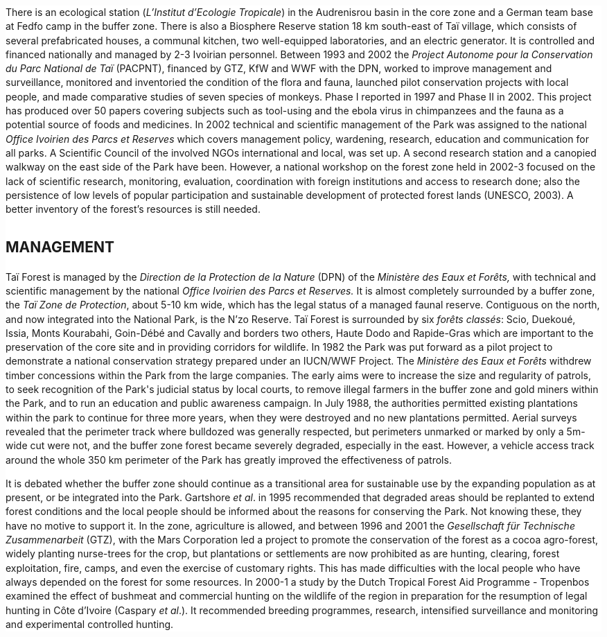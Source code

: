 There is an ecological station (*L’Institut d’Ecologie Tropicale*) in the Audrenisrou basin in the core zone and a German team base at Fedfo camp in the buffer zone. There is also a Biosphere Reserve station 18 km south-east of Taï village, which consists of several prefabricated houses, a communal kitchen, two well-equipped laboratories, and an electric generator. It is controlled and financed nationally and managed by 2-3 Ivoirian personnel. Between 1993 and 2002 the *Project Autonome pour la Conservation du Parc National de Taï* (PACPNT), financed by GTZ, KfW and WWF with the DPN, worked to improve management and surveillance, monitored and inventoried the condition of the flora and fauna, launched pilot conservation projects with local people, and made comparative studies of seven species of monkeys. Phase I reported in 1997 and Phase II in 2002. This project has produced over 50 papers covering subjects such as tool-using and the ebola virus in chimpanzees and the fauna as a potential source of foods and medicines. In 2002 technical and scientific management of the Park was assigned to the national *Office Ivoirien des Parcs et Reserves* which covers management policy, wardening, research, education and communication for all parks. A Scientific Council of the involved NGOs international and local, was set up. A second research station and a canopied walkway on the east side of the Park have been. However, a national workshop on the forest zone held in 2002-3 focused on the lack of scientific research, monitoring, evaluation, coordination with foreign institutions and access to research done; also the persistence of low levels of popular participation and sustainable development of protected forest lands (UNESCO, 2003). A better inventory of the forest’s resources is still needed.

MANAGEMENT 
-----------

Taï Forest is managed by the *Direction de la Protection de la Nature* (DPN) of the *Ministère des Eaux et Forêts,* with technical and scientific management by the national *Office Ivoirien des Parcs et Reserves.* It is almost completely surrounded by a buffer zone, the *Taï Zone de Protection*, about 5-10 km wide, which has the legal status of a managed faunal reserve. Contiguous on the north, and now integrated into the National Park, is the N’zo Reserve. Taï Forest is surrounded by six *forêts classés*: Scio, Duekoué, Issia, Monts Kourabahi, Goin-Débé and Cavally and borders two others, Haute Dodo and Rapide-Gras which are important to the preservation of the core site and in providing corridors for wildlife. In 1982 the Park was put forward as a pilot project to demonstrate a national conservation strategy prepared under an IUCN/WWF Project. The *Ministère des Eaux et Forêts* withdrew timber concessions within the Park from the large companies. The early aims were to increase the size and regularity of patrols, to seek recognition of the Park's judicial status by local courts, to remove illegal farmers in the buffer zone and gold miners within the Park, and to run an education and public awareness campaign. In July 1988, the authorities permitted existing plantations within the park to continue for three more years, when they were destroyed and no new plantations permitted. Aerial surveys revealed that the perimeter track where bulldozed was generally respected, but perimeters unmarked or marked by only a 5m-wide cut were not, and the buffer zone forest became severely degraded, especially in the east. However, a vehicle access track around the whole 350 km perimeter of the Park has greatly improved the effectiveness of patrols.

It is debated whether the buffer zone should continue as a transitional area for sustainable use by the expanding population as at present, or be integrated into the Park. Gartshore *et al*. in 1995 recommended that degraded areas should be replanted to extend forest conditions and the local people should be informed about the reasons for conserving the Park. Not knowing these, they have no motive to support it. In the zone, agriculture is allowed, and between 1996 and 2001 the *Gesellschaft für Technische Zusammenarbeit* (GTZ), with the Mars Corporation led a project to promote the conservation of the forest as a cocoa agro-forest, widely planting nurse-trees for the crop, but plantations or settlements are now prohibited as are hunting, clearing, forest exploitation, fire, camps, and even the exercise of customary rights. This has made difficulties with the local people who have always depended on the forest for some resources. In 2000-1 a study by the Dutch Tropical Forest Aid Programme - Tropenbos examined the effect of bushmeat and commercial hunting on the wildlife of the region in preparation for the resumption of legal hunting in Côte d’Ivoire (Caspary *et al*.). It recommended breeding programmes, research, intensified surveillance and monitoring and experimental controlled hunting.
